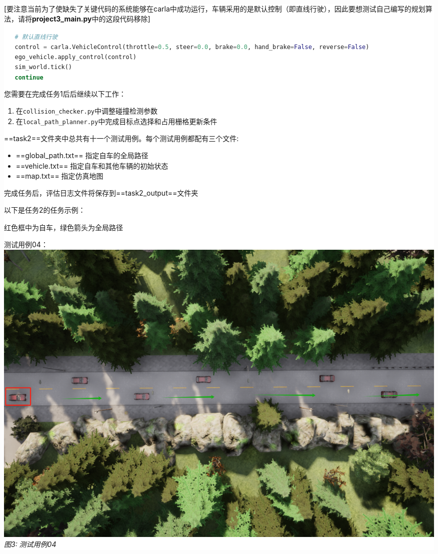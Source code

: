 [要注意当前为了使缺失了关键代码的系统能够在carla中成功运行，车辆采用的是默认控制（即直线行驶），因此要想测试自己编写的规划算法，请将**project3_main.py**中的这段代码移除]
```python
   # 默认直线行驶
   control = carla.VehicleControl(throttle=0.5, steer=0.0, brake=0.0, hand_brake=False, reverse=False)
   ego_vehicle.apply_control(control)
   sim_world.tick()
   continue
```

您需要在完成任务1后后继续以下工作：

1. 在`collision_checker.py`中调整碰撞检测参数
2. 在`local_path_planner.py`中完成目标点选择和占用栅格更新条件

==task2==文件夹中总共有十一个测试用例。每个测试用例都配有三个文件:

- ==global_path.txt== 指定自车的全局路径
- ==vehicle.txt== 指定自车和其他车辆的初始状态
- ==map.txt== 指定仿真地图

完成任务后，评估日志文件将保存到==task2_output==文件夹

以下是任务2的任务示例：

红色框中为自车，绿色箭头为全局路径

测试用例04：
![测试用例04](images/test_case04.png)
*图3: 测试用例04*
